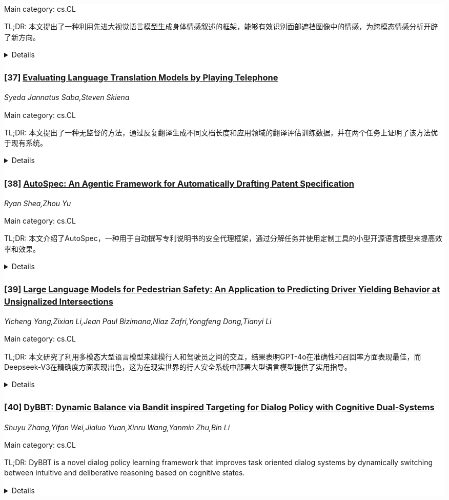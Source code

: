 Main category: cs.CL

TL;DR: 本文提出了一种利用先进大视觉语言模型生成身体情感叙述的框架，能够有效识别面部遮挡图像中的情感，为跨模态情感分析开辟了新方向。


<details><summary>Details</summary></details>


### [37] [Evaluating Language Translation Models by Playing Telephone](https://arxiv.org/abs/2509.19611)
*Syeda Jannatus Saba,Steven Skiena*

Main category: cs.CL

TL;DR: 本文提出了一种无监督的方法，通过反复翻译生成不同文档长度和应用领域的翻译评估训练数据，并在两个任务上证明了该方法优于现有系统。


<details><summary>Details</summary></details>


### [38] [AutoSpec: An Agentic Framework for Automatically Drafting Patent Specification](https://arxiv.org/abs/2509.19640)
*Ryan Shea,Zhou Yu*

Main category: cs.CL

TL;DR: 本文介绍了AutoSpec，一种用于自动撰写专利说明书的安全代理框架，通过分解任务并使用定制工具的小型开源语言模型来提高效率和效果。


<details><summary>Details</summary></details>


### [39] [Large Language Models for Pedestrian Safety: An Application to Predicting Driver Yielding Behavior at Unsignalized Intersections](https://arxiv.org/abs/2509.19657)
*Yicheng Yang,Zixian Li,Jean Paul Bizimana,Niaz Zafri,Yongfeng Dong,Tianyi Li*

Main category: cs.CL

TL;DR: 本文研究了利用多模态大型语言模型来建模行人和驾驶员之间的交互，结果表明GPT-4o在准确性和召回率方面表现最佳，而Deepseek-V3在精确度方面表现出色，这为在现实世界的行人安全系统中部署大型语言模型提供了实用指导。


<details><summary>Details</summary></details>


### [40] [DyBBT: Dynamic Balance via Bandit inspired Targeting for Dialog Policy with Cognitive Dual-Systems](https://arxiv.org/abs/2509.19695)
*Shuyu Zhang,Yifan Wei,Jialuo Yuan,Xinru Wang,Yanmin Zhu,Bin Li*

Main category: cs.CL

TL;DR: DyBBT is a novel dialog policy learning framework that improves task oriented dialog systems by dynamically switching between intuitive and deliberative reasoning based on cognitive states.


<details><summary>Details</summary></details>

